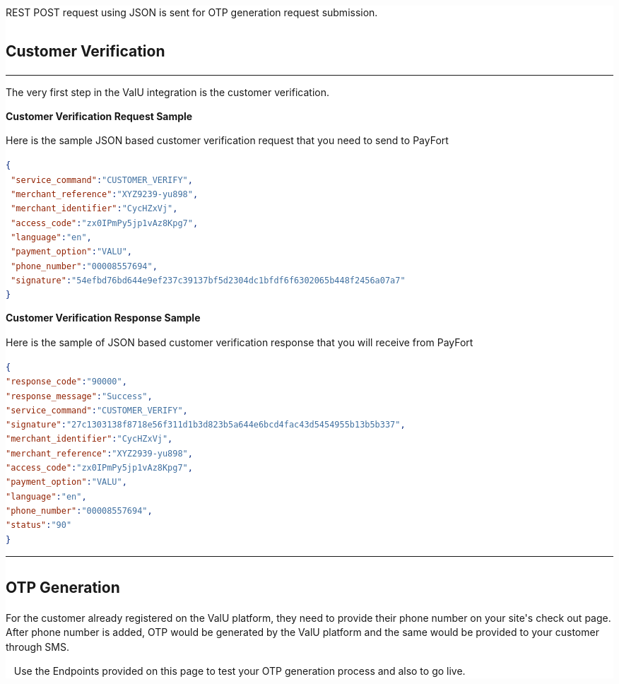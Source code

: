 REST POST request using JSON is sent for OTP generation request submission.

## Customer Verification

------

The very first step in the ValU integration is the customer verification. 

**Customer Verification Request Sample**

Here is the sample JSON based customer verification request that you need to send to PayFort

```json
{
 "service_command":"CUSTOMER_VERIFY",
 "merchant_reference":"XYZ9239-yu898",
 "merchant_identifier":"CycHZxVj",
 "access_code":"zx0IPmPy5jp1vAz8Kpg7",
 "language":"en",
 "payment_option":"VALU",
 "phone_number":"00008557694",
 "signature":"54efbd76bd644e9ef237c39137bf5d2304dc1bfdf6f6302065b448f2456a07a7"
}
```

**Customer Verification Response Sample**

Here is the sample of JSON based customer verification response that you will receive from PayFort

```json
{ 
"response_code":"90000", 
"response_message":"Success", 
"service_command":"CUSTOMER_VERIFY",
"signature":"27c1303138f8718e56f311d1b3d823b5a644e6bcd4fac43d5454955b13b5b337",
"merchant_identifier":"CycHZxVj", 
"merchant_reference":"XYZ2939-yu898", 
"access_code":"zx0IPmPy5jp1vAz8Kpg7", 
"payment_option":"VALU",
"language":"en", 
"phone_number":"00008557694", 
"status":"90" 
}
```

------

## OTP Generation

For the customer already registered on the ValU platform, they need to provide their phone number on your site's check out page. After phone number is added, OTP would be generated by the ValU platform and the same would be provided to your customer through SMS. 

<div class="alert alert-info"><i class="fa fa-info">&nbsp;&nbsp;</i> Use the Endpoints provided on this page to test your OTP generation process and also to go live.</div>

